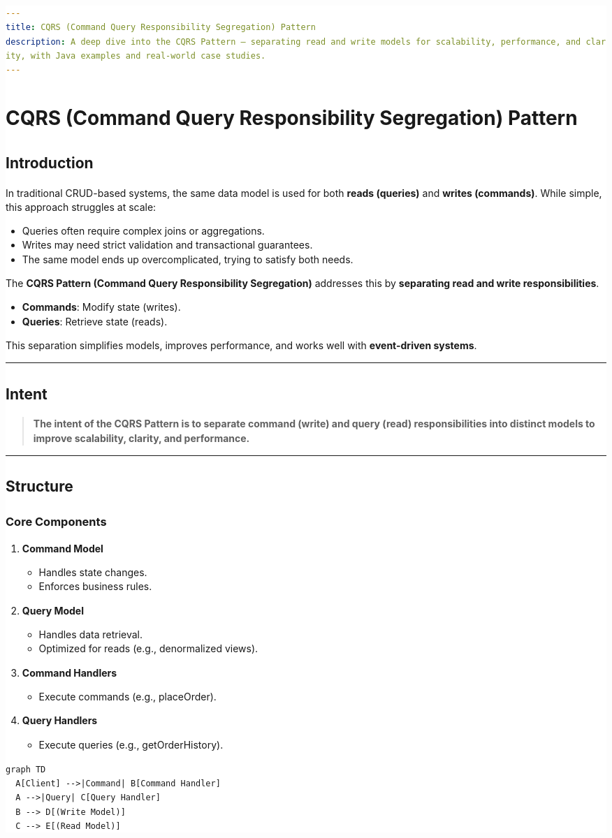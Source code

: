 ```yaml
---
title: CQRS (Command Query Responsibility Segregation) Pattern
description: A deep dive into the CQRS Pattern — separating read and write models for scalability, performance, and clarity, with Java examples and real-world case studies.
---
```


# CQRS (Command Query Responsibility Segregation) Pattern

## Introduction
In traditional CRUD-based systems, the same data model is used for both **reads (queries)** and **writes (commands)**. While simple, this approach struggles at scale:  
- Queries often require complex joins or aggregations.  
- Writes may need strict validation and transactional guarantees.  
- The same model ends up overcomplicated, trying to satisfy both needs.  

The **CQRS Pattern (Command Query Responsibility Segregation)** addresses this by **separating read and write responsibilities**.  
- **Commands**: Modify state (writes).  
- **Queries**: Retrieve state (reads).  

This separation simplifies models, improves performance, and works well with **event-driven systems**.  

---

## Intent
> **The intent of the CQRS Pattern is to separate command (write) and query (read) responsibilities into distinct models to improve scalability, clarity, and performance.**  

---

## Structure

### Core Components
1. **Command Model**
   - Handles state changes.  
   - Enforces business rules.  

2. **Query Model**
   - Handles data retrieval.  
   - Optimized for reads (e.g., denormalized views).  

3. **Command Handlers**
   - Execute commands (e.g., placeOrder).  

4. **Query Handlers**
   - Execute queries (e.g., getOrderHistory).  

```mermaid
graph TD
  A[Client] -->|Command| B[Command Handler]
  A -->|Query| C[Query Handler]
  B --> D[(Write Model)]
  C --> E[(Read Model)]
```
